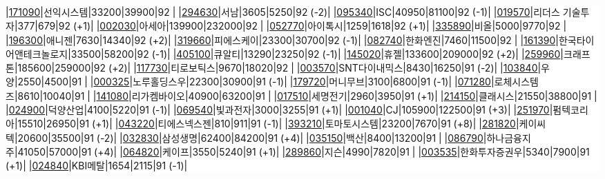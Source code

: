 |[171090](https://finance.daum.net/quotes/A171090)|선익시스템|33200|39900|92 |
|[294630](https://finance.daum.net/quotes/A294630)|서남|3605|5250|92 (-2)|
|[095340](https://finance.daum.net/quotes/A095340)|ISC|40950|81100|92 (-1)|
|[019570](https://finance.daum.net/quotes/A019570)|리더스 기술투자|377|679|92 (+1)|
|[002030](https://finance.daum.net/quotes/A002030)|아세아|139900|232000|92 |
|[052770](https://finance.daum.net/quotes/A052770)|아이톡시|1259|1618|92 (+1)|
|[335890](https://finance.daum.net/quotes/A335890)|비올|5000|9770|92 |
|[196300](https://finance.daum.net/quotes/A196300)|애니젠|7630|14340|92 (+2)|
|[319660](https://finance.daum.net/quotes/A319660)|피에스케이|23300|30700|92 (-1)|
|[082740](https://finance.daum.net/quotes/A082740)|한화엔진|7460|11500|92 |
|[161390](https://finance.daum.net/quotes/A161390)|한국타이어앤테크놀로지|33500|58200|92 (-1)|
|[405100](https://finance.daum.net/quotes/A405100)|큐알티|13290|23250|92 (-1)|
|[145020](https://finance.daum.net/quotes/A145020)|휴젤|133600|209000|92 (+2)|
|[259960](https://finance.daum.net/quotes/A259960)|크래프톤|185600|259000|92 (+2)|
|[117730](https://finance.daum.net/quotes/A117730)|티로보틱스|9670|18020|92 |
|[003570](https://finance.daum.net/quotes/A003570)|SNT다이내믹스|8430|16250|91 (-2)|
|[103840](https://finance.daum.net/quotes/A103840)|우양|2550|4500|91 |
|[000325](https://finance.daum.net/quotes/A000325)|노루홀딩스우|22300|30900|91 (-1)|
|[179720](https://finance.daum.net/quotes/A179720)|머니무브|3100|6800|91 (-1)|
|[071280](https://finance.daum.net/quotes/A071280)|로체시스템즈|8610|10040|91 |
|[141080](https://finance.daum.net/quotes/A141080)|리가켐바이오|40900|63200|91 |
|[017510](https://finance.daum.net/quotes/A017510)|세명전기|2960|3950|91 (+1)|
|[214150](https://finance.daum.net/quotes/A214150)|클래시스|21550|38800|91 |
|[024900](https://finance.daum.net/quotes/A024900)|덕양산업|4100|5220|91 (-1)|
|[069540](https://finance.daum.net/quotes/A069540)|빛과전자|3000|3255|91 (+1)|
|[001040](https://finance.daum.net/quotes/A001040)|CJ|105900|122500|91 (+3)|
|[251970](https://finance.daum.net/quotes/A251970)|펌텍코리아|15510|26950|91 (+1)|
|[043220](https://finance.daum.net/quotes/A043220)|티에스넥스젠|810|911|91 (-1)|
|[393210](https://finance.daum.net/quotes/A393210)|토마토시스템|23200|7670|91 (+8)|
|[281820](https://finance.daum.net/quotes/A281820)|케이씨텍|20600|35500|91 (-2)|
|[032830](https://finance.daum.net/quotes/A032830)|삼성생명|62400|84200|91 (+4)|
|[035150](https://finance.daum.net/quotes/A035150)|백산|8400|13200|91 |
|[086790](https://finance.daum.net/quotes/A086790)|하나금융지주|41050|57000|91 (+4)|
|[064820](https://finance.daum.net/quotes/A064820)|케이프|3550|5240|91 (+1)|
|[289860](https://finance.daum.net/quotes/A289860)|지슨|4990|7820|91 |
|[003535](https://finance.daum.net/quotes/A003535)|한화투자증권우|5340|7900|91 (+1)|
|[024840](https://finance.daum.net/quotes/A024840)|KBI메탈|1654|2115|91 (-1)|